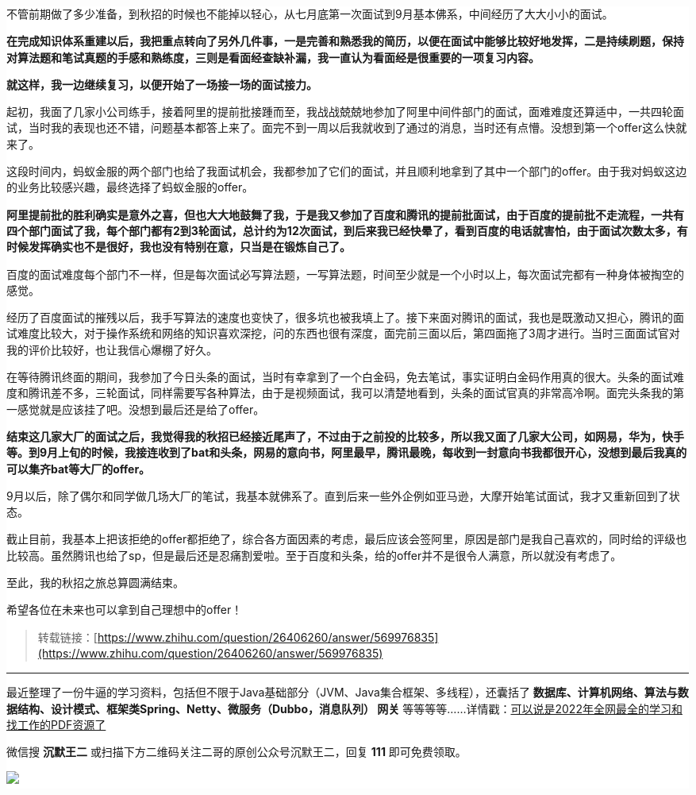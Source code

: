 不管前期做了多少准备，到秋招的时候也不能掉以轻心，从七月底第一次面试到9月基本佛系，中间经历了大大小小的面试。

**在完成知识体系重建以后，我把重点转向了另外几件事，一是完善和熟悉我的简历，以便在面试中能够比较好地发挥，二是持续刷题，保持对算法题和笔试真题的手感和熟练度，三则是看面经查缺补漏，我一直认为看面经是很重要的一项复习内容。**  

**就这样，我一边继续复习，以便开始了一场接一场的面试接力。**

起初，我面了几家小公司练手，接着阿里的提前批接踵而至，我战战兢兢地参加了阿里中间件部门的面试，面难难度还算适中，一共四轮面试，当时我的表现也还不错，问题基本都答上来了。面完不到一周以后我就收到了通过的消息，当时还有点懵。没想到第一个offer这么快就来了。

这段时间内，蚂蚁金服的两个部门也给了我面试机会，我都参加了它们的面试，并且顺利地拿到了其中一个部门的offer。由于我对蚂蚁这边的业务比较感兴趣，最终选择了蚂蚁金服的offer。

**阿里提前批的胜利确实是意外之喜，但也大大地鼓舞了我，于是我又参加了百度和腾讯的提前批面试，由于百度的提前批不走流程，一共有四个部门面试了我，每个部门都有2到3轮面试，总计约为12次面试，到后来我已经快晕了，看到百度的电话就害怕，由于面试次数太多，有时候发挥确实也不是很好，我也没有特别在意，只当是在锻炼自己了。**

百度的面试难度每个部门不一样，但是每次面试必写算法题，一写算法题，时间至少就是一个小时以上，每次面试完都有一种身体被掏空的感觉。

经历了百度面试的摧残以后，我手写算法的速度也变快了，很多坑也被我填上了。接下来面对腾讯的面试，我也是既激动又担心，腾讯的面试难度比较大，对于操作系统和网络的知识喜欢深挖，问的东西也很有深度，面完前三面以后，第四面拖了3周才进行。当时三面面试官对我的评价比较好，也让我信心爆棚了好久。

在等待腾讯终面的期间，我参加了今日头条的面试，当时有幸拿到了一个白金码，免去笔试，事实证明白金码作用真的很大。头条的面试难度和腾讯差不多，三轮面试，同样需要写各种算法，由于是视频面试，我可以清楚地看到，头条的面试官真的非常高冷啊。面完头条我的第一感觉就是应该挂了吧。没想到最后还是给了offer。

**结束这几家大厂的面试之后，我觉得我的秋招已经接近尾声了，不过由于之前投的比较多，所以我又面了几家大公司，如网易，华为，快手等。到9月上旬的时候，我接连收到了bat和头条，网易的意向书，阿里最早，腾讯最晚，每收到一封意向书我都很开心，没想到最后我真的可以集齐bat等大厂的offer。**

9月以后，除了偶尔和同学做几场大厂的笔试，我基本就佛系了。直到后来一些外企例如亚马逊，大摩开始笔试面试，我才又重新回到了状态。

截止目前，我基本上把该拒绝的offer都拒绝了，综合各方面因素的考虑，最后应该会签阿里，原因是部门是我自己喜欢的，同时给的评级也比较高。虽然腾讯也给了sp，但是最后还是忍痛割爱啦。至于百度和头条，给的offer并不是很令人满意，所以就没有考虑了。

至此，我的秋招之旅总算圆满结束。

希望各位在未来也可以拿到自己理想中的offer！


>转载链接：[https://www.zhihu.com/question/26406260/answer/569976835](https://www.zhihu.com/question/26406260/answer/569976835)

----

最近整理了一份牛逼的学习资料，包括但不限于Java基础部分（JVM、Java集合框架、多线程），还囊括了 **数据库、计算机网络、算法与数据结构、设计模式、框架类Spring、Netty、微服务（Dubbo，消息队列） 网关** 等等等等……详情戳：[可以说是2022年全网最全的学习和找工作的PDF资源了](https://tobebetterjavaer.com/pdf/programmer-111.html)

微信搜 **沉默王二** 或扫描下方二维码关注二哥的原创公众号沉默王二，回复 **111** 即可免费领取。

![](https://cdn.tobebetterjavaer.com/tobebetterjavaer/images/gongzhonghao.png)